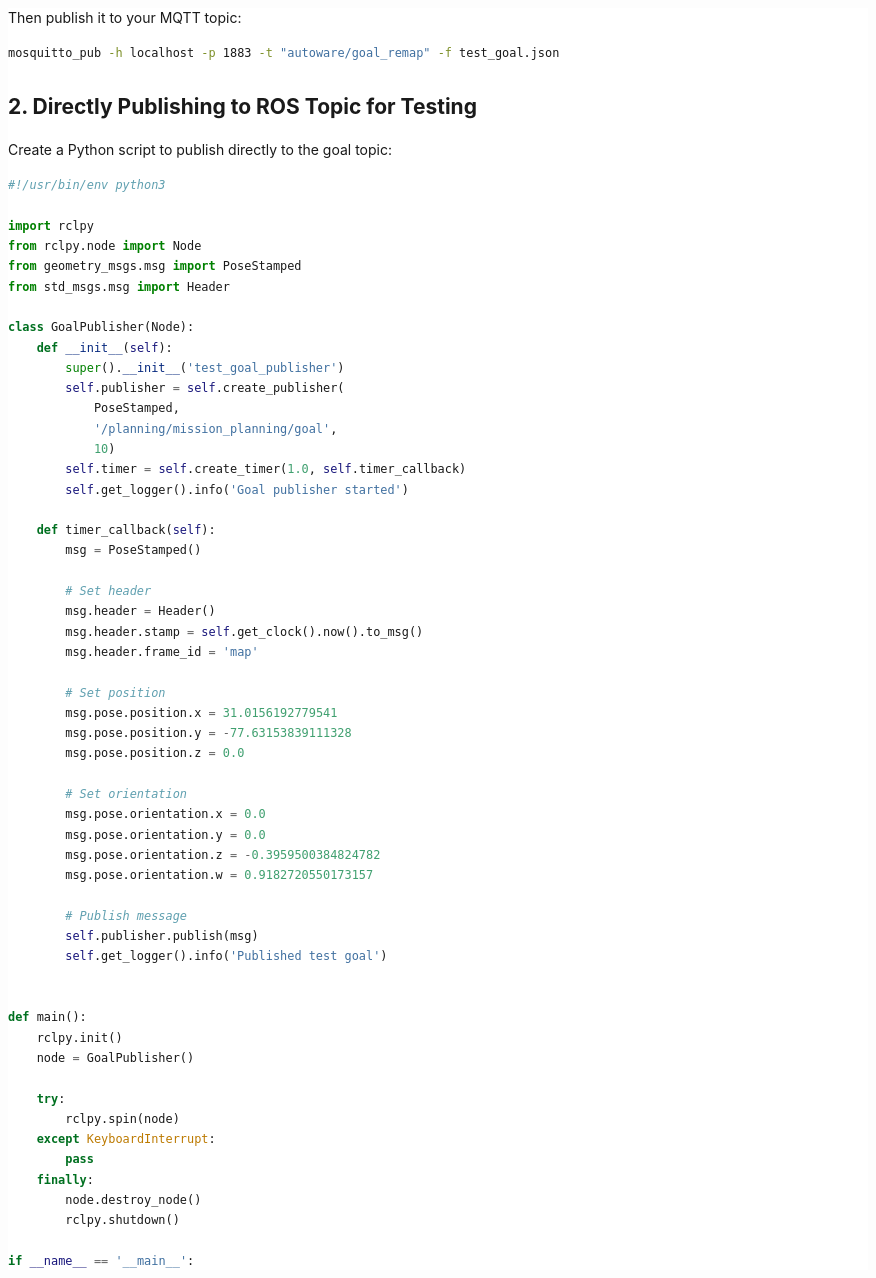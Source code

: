 Then publish it to your MQTT topic:

```bash
mosquitto_pub -h localhost -p 1883 -t "autoware/goal_remap" -f test_goal.json
```

## 2. Directly Publishing to ROS Topic for Testing

Create a Python script to publish directly to the goal topic:

```python
#!/usr/bin/env python3

import rclpy
from rclpy.node import Node
from geometry_msgs.msg import PoseStamped
from std_msgs.msg import Header

class GoalPublisher(Node):
    def __init__(self):
        super().__init__('test_goal_publisher')
        self.publisher = self.create_publisher(
            PoseStamped, 
            '/planning/mission_planning/goal', 
            10)
        self.timer = self.create_timer(1.0, self.timer_callback)
        self.get_logger().info('Goal publisher started')
        
    def timer_callback(self):
        msg = PoseStamped()
        
        # Set header
        msg.header = Header()
        msg.header.stamp = self.get_clock().now().to_msg()
        msg.header.frame_id = 'map'
        
        # Set position
        msg.pose.position.x = 31.0156192779541
        msg.pose.position.y = -77.63153839111328
        msg.pose.position.z = 0.0
        
        # Set orientation
        msg.pose.orientation.x = 0.0
        msg.pose.orientation.y = 0.0
        msg.pose.orientation.z = -0.3959500384824782
        msg.pose.orientation.w = 0.9182720550173157
        
        # Publish message
        self.publisher.publish(msg)
        self.get_logger().info('Published test goal')
        

def main():
    rclpy.init()
    node = GoalPublisher()
    
    try:
        rclpy.spin(node)
    except KeyboardInterrupt:
        pass
    finally:
        node.destroy_node()
        rclpy.shutdown()

if __name__ == '__main__':
```